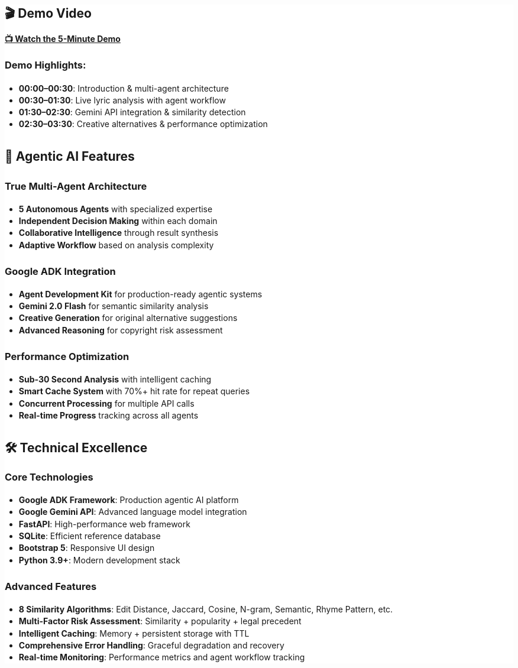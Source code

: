 ## 🎬 Demo Video

**[📺 Watch the 5-Minute Demo](https://your.demo.video.link.here)**

### Demo Highlights:
- **00:00–00:30**: Introduction & multi-agent architecture
- **00:30–01:30**: Live lyric analysis with agent workflow
- **01:30–02:30**: Gemini API integration & similarity detection  
- **02:30–03:30**: Creative alternatives & performance optimization

## 🤖 Agentic AI Features

### True Multi-Agent Architecture
- **5 Autonomous Agents** with specialized expertise
- **Independent Decision Making** within each domain
- **Collaborative Intelligence** through result synthesis
- **Adaptive Workflow** based on analysis complexity

### Google ADK Integration
- **Agent Development Kit** for production-ready agentic systems
- **Gemini 2.0 Flash** for semantic similarity analysis
- **Creative Generation** for original alternative suggestions
- **Advanced Reasoning** for copyright risk assessment

### Performance Optimization
- **Sub-30 Second Analysis** with intelligent caching
- **Smart Cache System** with 70%+ hit rate for repeat queries
- **Concurrent Processing** for multiple API calls
- **Real-time Progress** tracking across all agents

## 🛠️ Technical Excellence

### Core Technologies
- **Google ADK Framework**: Production agentic AI platform
- **Google Gemini API**: Advanced language model integration
- **FastAPI**: High-performance web framework
- **SQLite**: Efficient reference database
- **Bootstrap 5**: Responsive UI design
- **Python 3.9+**: Modern development stack

### Advanced Features
- **8 Similarity Algorithms**: Edit Distance, Jaccard, Cosine, N-gram, Semantic, Rhyme Pattern, etc.
- **Multi-Factor Risk Assessment**: Similarity + popularity + legal precedent
- **Intelligent Caching**: Memory + persistent storage with TTL
- **Comprehensive Error Handling**: Graceful degradation and recovery
- **Real-time Monitoring**: Performance metrics and agent workflow tracking

